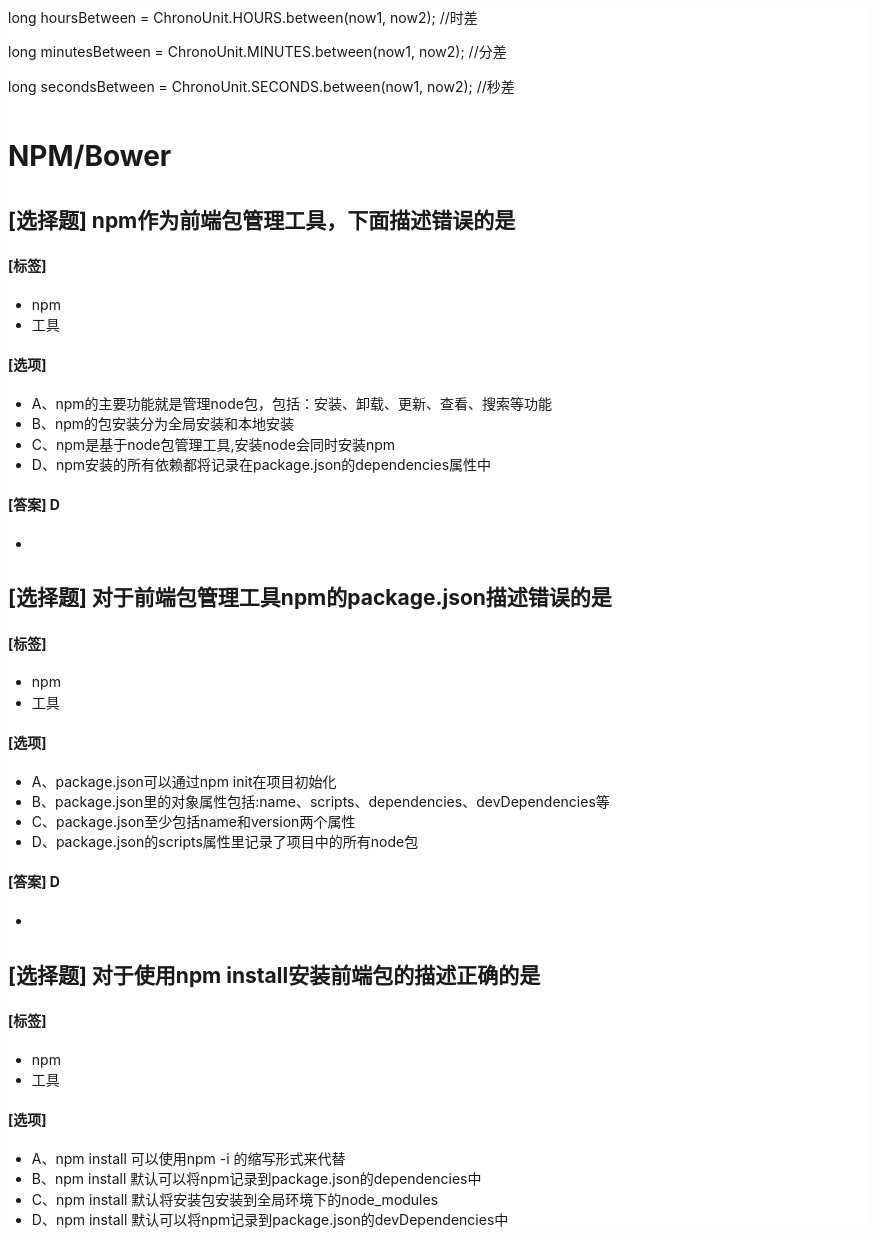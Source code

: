 long hoursBetween = ChronoUnit.HOURS.between(now1, now2);  //时差

long minutesBetween = ChronoUnit.MINUTES.between(now1, now2);  //分差

long secondsBetween = ChronoUnit.SECONDS.between(now1, now2);  //秒差



# NPM/Bower

## [选择题] npm作为前端包管理工具，下面描述错误的是
#### [标签]
* npm
* 工具

#### [选项]
* A、npm的主要功能就是管理node包，包括：安装、卸载、更新、查看、搜索等功能
* B、npm的包安装分为全局安装和本地安装
* C、npm是基于node包管理工具,安装node会同时安装npm
* D、npm安装的所有依赖都将记录在package.json的dependencies属性中

#### [答案] D
* 

## [选择题] 对于前端包管理工具npm的package.json描述错误的是
#### [标签]
* npm
* 工具

#### [选项]
* A、package.json可以通过npm init在项目初始化
* B、package.json里的对象属性包括:name、scripts、dependencies、devDependencies等
* C、package.json至少包括name和version两个属性
* D、package.json的scripts属性里记录了项目中的所有node包

#### [答案] D
* 

## [选择题] 对于使用npm install安装前端包的描述正确的是
#### [标签]
* npm
* 工具

#### [选项]
* A、npm install <packageName>可以使用npm -i <packageName>的缩写形式来代替
* B、npm install <packageName>默认可以将npm记录到package.json的dependencies中
* C、npm install <packageName>默认将安装包安装到全局环境下的node_modules
* D、npm install <packageName>默认可以将npm记录到package.json的devDependencies中
